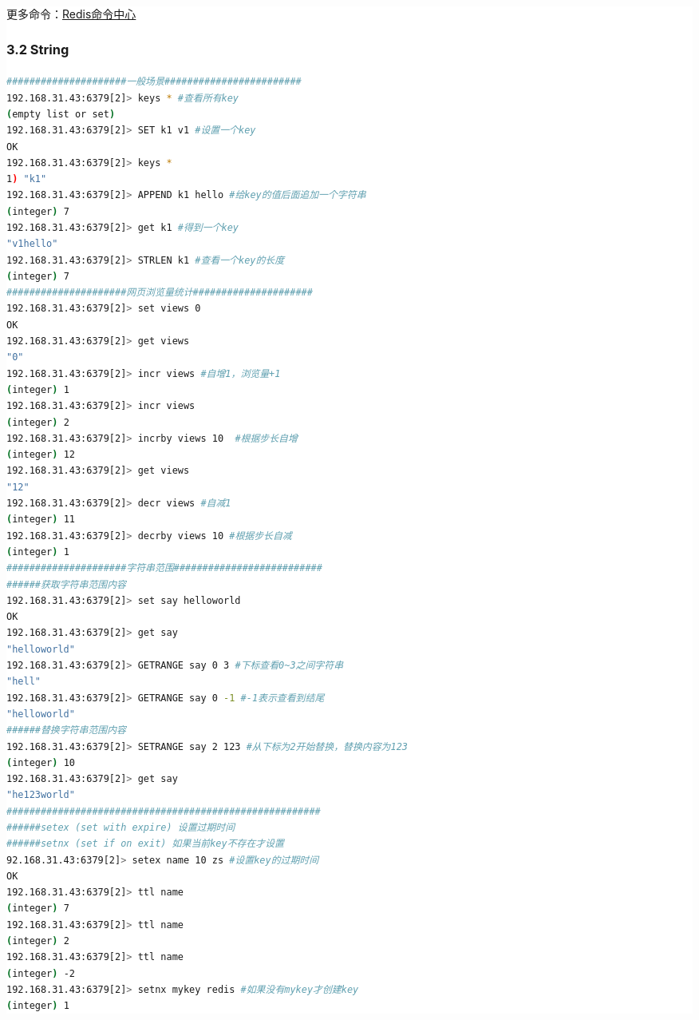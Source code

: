 更多命令：[Redis命令中心](http://redis.cn/commands.html)



### 3.2 String

```bash
#####################一般场景########################
192.168.31.43:6379[2]> keys * #查看所有key
(empty list or set)
192.168.31.43:6379[2]> SET k1 v1 #设置一个key
OK
192.168.31.43:6379[2]> keys *
1) "k1"
192.168.31.43:6379[2]> APPEND k1 hello #给key的值后面追加一个字符串
(integer) 7
192.168.31.43:6379[2]> get k1 #得到一个key
"v1hello"
192.168.31.43:6379[2]> STRLEN k1 #查看一个key的长度
(integer) 7
#####################网页浏览量统计#####################
192.168.31.43:6379[2]> set views 0
OK
192.168.31.43:6379[2]> get views
"0"
192.168.31.43:6379[2]> incr views #自增1，浏览量+1
(integer) 1
192.168.31.43:6379[2]> incr views
(integer) 2
192.168.31.43:6379[2]> incrby views 10  #根据步长自增
(integer) 12
192.168.31.43:6379[2]> get views
"12"
192.168.31.43:6379[2]> decr views #自减1
(integer) 11
192.168.31.43:6379[2]> decrby views 10 #根据步长自减
(integer) 1
#####################字符串范围##########################
######获取字符串范围内容
192.168.31.43:6379[2]> set say helloworld
OK
192.168.31.43:6379[2]> get say
"helloworld"
192.168.31.43:6379[2]> GETRANGE say 0 3 #下标查看0~3之间字符串
"hell"
192.168.31.43:6379[2]> GETRANGE say 0 -1 #-1表示查看到结尾
"helloworld"
######替换字符串范围内容
192.168.31.43:6379[2]> SETRANGE say 2 123 #从下标为2开始替换，替换内容为123
(integer) 10
192.168.31.43:6379[2]> get say
"he123world"
#######################################################
######setex (set with expire) 设置过期时间
######setnx (set if on exit) 如果当前key不存在才设置
92.168.31.43:6379[2]> setex name 10 zs #设置key的过期时间
OK
192.168.31.43:6379[2]> ttl name
(integer) 7
192.168.31.43:6379[2]> ttl name
(integer) 2
192.168.31.43:6379[2]> ttl name
(integer) -2
192.168.31.43:6379[2]> setnx mykey redis #如果没有mykey才创建key
(integer) 1
```